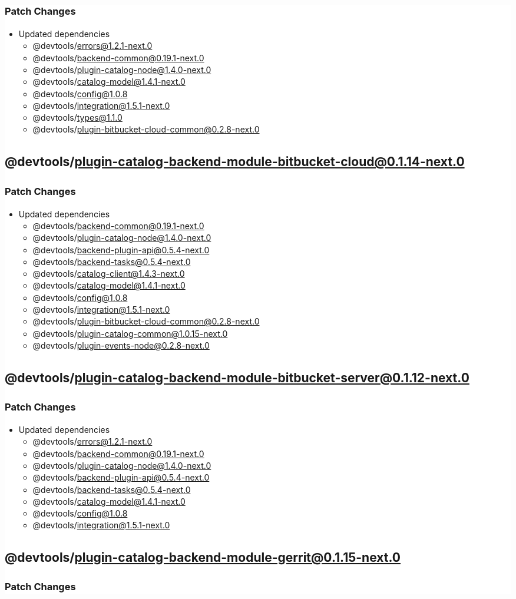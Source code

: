 ### Patch Changes

- Updated dependencies
  - @devtools/errors@1.2.1-next.0
  - @devtools/backend-common@0.19.1-next.0
  - @devtools/plugin-catalog-node@1.4.0-next.0
  - @devtools/catalog-model@1.4.1-next.0
  - @devtools/config@1.0.8
  - @devtools/integration@1.5.1-next.0
  - @devtools/types@1.1.0
  - @devtools/plugin-bitbucket-cloud-common@0.2.8-next.0

## @devtools/plugin-catalog-backend-module-bitbucket-cloud@0.1.14-next.0

### Patch Changes

- Updated dependencies
  - @devtools/backend-common@0.19.1-next.0
  - @devtools/plugin-catalog-node@1.4.0-next.0
  - @devtools/backend-plugin-api@0.5.4-next.0
  - @devtools/backend-tasks@0.5.4-next.0
  - @devtools/catalog-client@1.4.3-next.0
  - @devtools/catalog-model@1.4.1-next.0
  - @devtools/config@1.0.8
  - @devtools/integration@1.5.1-next.0
  - @devtools/plugin-bitbucket-cloud-common@0.2.8-next.0
  - @devtools/plugin-catalog-common@1.0.15-next.0
  - @devtools/plugin-events-node@0.2.8-next.0

## @devtools/plugin-catalog-backend-module-bitbucket-server@0.1.12-next.0

### Patch Changes

- Updated dependencies
  - @devtools/errors@1.2.1-next.0
  - @devtools/backend-common@0.19.1-next.0
  - @devtools/plugin-catalog-node@1.4.0-next.0
  - @devtools/backend-plugin-api@0.5.4-next.0
  - @devtools/backend-tasks@0.5.4-next.0
  - @devtools/catalog-model@1.4.1-next.0
  - @devtools/config@1.0.8
  - @devtools/integration@1.5.1-next.0

## @devtools/plugin-catalog-backend-module-gerrit@0.1.15-next.0

### Patch Changes
